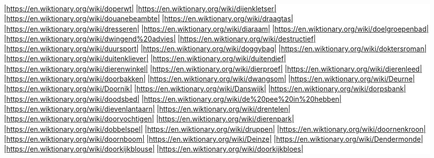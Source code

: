 |https://en.wiktionary.org/wiki/doperwt|
|https://en.wiktionary.org/wiki/dijenkletser|
|https://en.wiktionary.org/wiki/douanebeambte|
|https://en.wiktionary.org/wiki/draagtas|
|https://en.wiktionary.org/wiki/dresseren|
|https://en.wiktionary.org/wiki/diaraam|
|https://en.wiktionary.org/wiki/doelgroepenbad|
|https://en.wiktionary.org/wiki/dwingend%20advies|
|https://en.wiktionary.org/wiki/destructief|
|https://en.wiktionary.org/wiki/duursport|
|https://en.wiktionary.org/wiki/doggybag|
|https://en.wiktionary.org/wiki/doktersroman|
|https://en.wiktionary.org/wiki/duitenkliever|
|https://en.wiktionary.org/wiki/duitendief|
|https://en.wiktionary.org/wiki/dierenwinkel|
|https://en.wiktionary.org/wiki/dierproef|
|https://en.wiktionary.org/wiki/dierenleed|
|https://en.wiktionary.org/wiki/doorbakken|
|https://en.wiktionary.org/wiki/dwangsom|
|https://en.wiktionary.org/wiki/Deurne|
|https://en.wiktionary.org/wiki/Doornik|
|https://en.wiktionary.org/wiki/Danswijk|
|https://en.wiktionary.org/wiki/dorpsbank|
|https://en.wiktionary.org/wiki/doodsbed|
|https://en.wiktionary.org/wiki/de%20pee%20in%20hebben|
|https://en.wiktionary.org/wiki/dievenlantaarn|
|https://en.wiktionary.org/wiki/drentelen|
|https://en.wiktionary.org/wiki/doorvochtigen|
|https://en.wiktionary.org/wiki/dierenpark|
|https://en.wiktionary.org/wiki/dobbelspel|
|https://en.wiktionary.org/wiki/druppen|
|https://en.wiktionary.org/wiki/doornenkroon|
|https://en.wiktionary.org/wiki/doornboom|
|https://en.wiktionary.org/wiki/Deinze|
|https://en.wiktionary.org/wiki/Dendermonde|
|https://en.wiktionary.org/wiki/doorkijkblouse|
|https://en.wiktionary.org/wiki/doorkijkbloes|